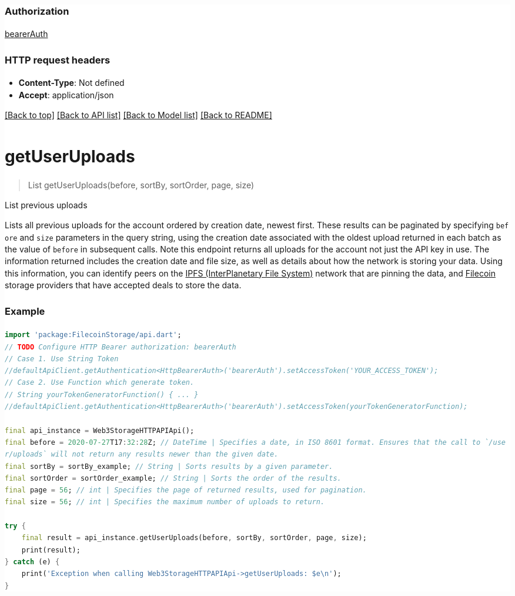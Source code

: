 ### Authorization

[bearerAuth](../README.md#bearerAuth)

### HTTP request headers

 - **Content-Type**: Not defined
 - **Accept**: application/json

[[Back to top]](#) [[Back to API list]](../README.md#documentation-for-api-endpoints) [[Back to Model list]](../README.md#documentation-for-models) [[Back to README]](../README.md)

# **getUserUploads**
> List<Status> getUserUploads(before, sortBy, sortOrder, page, size)

List previous uploads

Lists all previous uploads for the account ordered by creation date, newest first. These results can be paginated by specifying `before` and `size` parameters in the query string, using the creation date associated with the oldest upload returned in each batch as the value of `before` in subsequent calls.  Note this endpoint returns all uploads for the account not just the API key in use.  The information returned includes the creation date and file size, as well as details about how the network is storing your data. Using this information, you can identify peers on the [IPFS (InterPlanetary File System)](https://ipfs.io) network that are pinning the data, and [Filecoin](https://filecoin.io) storage providers that have accepted deals to store the data. 

### Example
```dart
import 'package:FilecoinStorage/api.dart';
// TODO Configure HTTP Bearer authorization: bearerAuth
// Case 1. Use String Token
//defaultApiClient.getAuthentication<HttpBearerAuth>('bearerAuth').setAccessToken('YOUR_ACCESS_TOKEN');
// Case 2. Use Function which generate token.
// String yourTokenGeneratorFunction() { ... }
//defaultApiClient.getAuthentication<HttpBearerAuth>('bearerAuth').setAccessToken(yourTokenGeneratorFunction);

final api_instance = Web3StorageHTTPAPIApi();
final before = 2020-07-27T17:32:28Z; // DateTime | Specifies a date, in ISO 8601 format. Ensures that the call to `/user/uploads` will not return any results newer than the given date.
final sortBy = sortBy_example; // String | Sorts results by a given parameter.
final sortOrder = sortOrder_example; // String | Sorts the order of the results.
final page = 56; // int | Specifies the page of returned results, used for pagination.
final size = 56; // int | Specifies the maximum number of uploads to return.

try {
    final result = api_instance.getUserUploads(before, sortBy, sortOrder, page, size);
    print(result);
} catch (e) {
    print('Exception when calling Web3StorageHTTPAPIApi->getUserUploads: $e\n');
}
```
